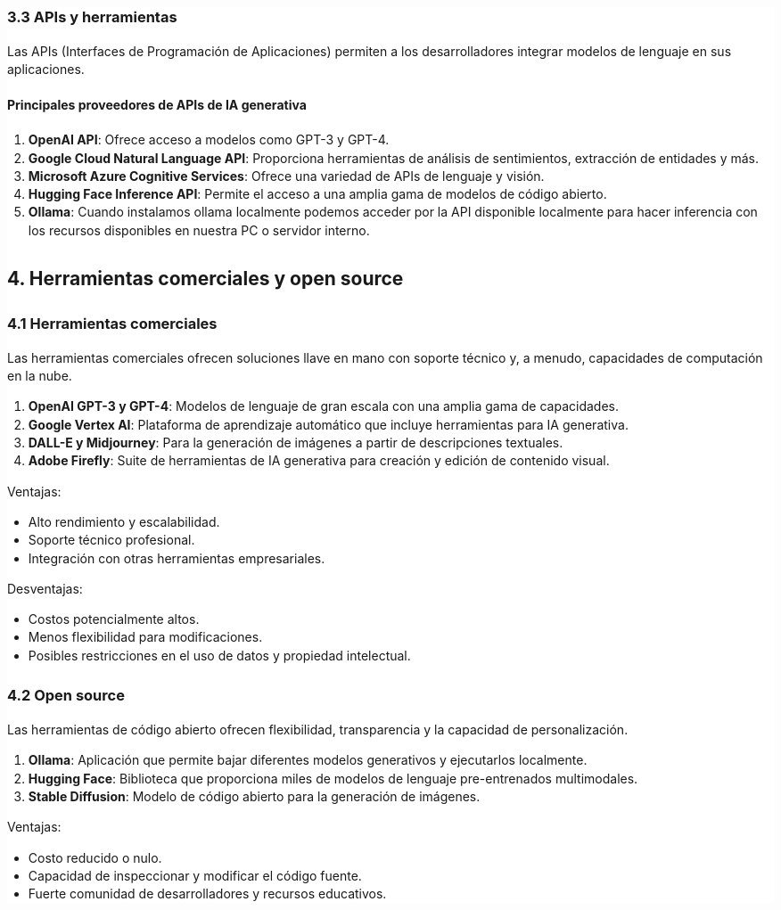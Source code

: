 
### 3.3 APIs y herramientas

Las APIs (Interfaces de Programación de Aplicaciones) permiten a los desarrolladores integrar modelos de lenguaje en sus aplicaciones.

#### Principales proveedores de APIs de IA generativa

1. **OpenAI API**: Ofrece acceso a modelos como GPT-3 y GPT-4.
2. **Google Cloud Natural Language API**: Proporciona herramientas de análisis de sentimientos, extracción de entidades y más.
3. **Microsoft Azure Cognitive Services**: Ofrece una variedad de APIs de lenguaje y visión.
4. **Hugging Face Inference API**: Permite el acceso a una amplia gama de modelos de código abierto.
5. **Ollama**: Cuando instalamos ollama localmente podemos acceder por la API disponible localmente para hacer inferencia con los recursos disponibles en nuestra PC o servidor interno.


## 4. Herramientas comerciales y open source

### 4.1 Herramientas comerciales

Las herramientas comerciales ofrecen soluciones llave en mano con soporte técnico y, a menudo, capacidades de computación en la nube.

1. **OpenAI GPT-3 y GPT-4**: Modelos de lenguaje de gran escala con una amplia gama de capacidades.
2. **Google Vertex AI**: Plataforma de aprendizaje automático que incluye herramientas para IA generativa.
3. **DALL-E y Midjourney**: Para la generación de imágenes a partir de descripciones textuales.
4. **Adobe Firefly**: Suite de herramientas de IA generativa para creación y edición de contenido visual.

Ventajas:
- Alto rendimiento y escalabilidad.
- Soporte técnico profesional.
- Integración con otras herramientas empresariales.

Desventajas:
- Costos potencialmente altos.
- Menos flexibilidad para modificaciones.
- Posibles restricciones en el uso de datos y propiedad intelectual.

### 4.2 Open source

Las herramientas de código abierto ofrecen flexibilidad, transparencia y la capacidad de personalización.

1. **Ollama**: Aplicación que permite bajar diferentes modelos generativos y ejecutarlos localmente.
2. **Hugging Face**: Biblioteca que proporciona miles de modelos de lenguaje pre-entrenados multimodales.
4. **Stable Diffusion**: Modelo de código abierto para la generación de imágenes.

Ventajas:
- Costo reducido o nulo.
- Capacidad de inspeccionar y modificar el código fuente.
- Fuerte comunidad de desarrolladores y recursos educativos.
